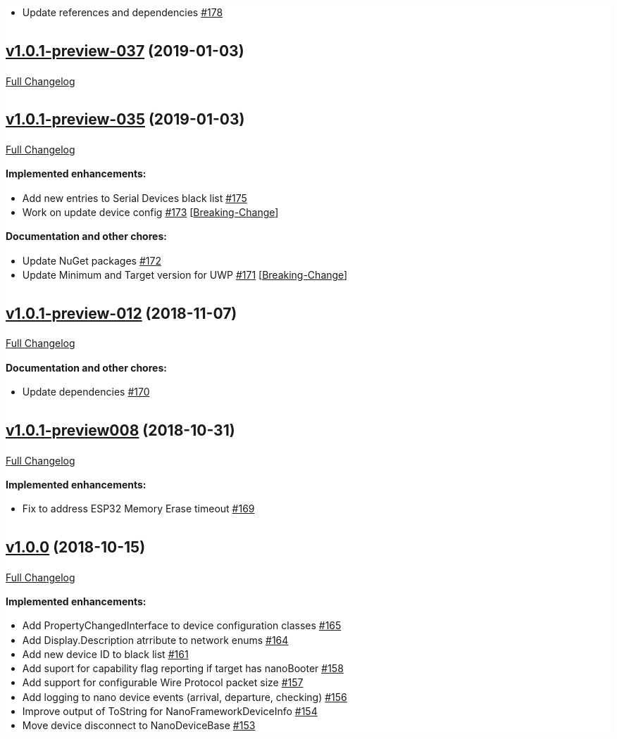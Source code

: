 - Update references and dependencies [\#178](https://github.com/nanoframework/nf-debugger/pull/178)

## [v1.0.1-preview-037](https://github.com/nanoframework/nf-debugger/tree/v1.0.1-preview-037) (2019-01-03)
[Full Changelog](https://github.com/nanoframework/nf-debugger/compare/v1.0.1-preview-035...v1.0.1-preview-037)

## [v1.0.1-preview-035](https://github.com/nanoframework/nf-debugger/tree/v1.0.1-preview-035) (2019-01-03)
[Full Changelog](https://github.com/nanoframework/nf-debugger/compare/v1.0.1-preview-012...v1.0.1-preview-035)

**Implemented enhancements:**

- Add new entries to Serial Devices black list [\#175](https://github.com/nanoframework/nf-debugger/pull/175)
- Work on update device config [\#173](https://github.com/nanoframework/nf-debugger/pull/173) [[Breaking-Change](https://github.com/nanoframework/nf-debugger/labels/Breaking-Change)]

**Documentation and other chores:**

- Update NuGet packages [\#172](https://github.com/nanoframework/nf-debugger/pull/172)
- Update Minimum and Target version for UWP [\#171](https://github.com/nanoframework/nf-debugger/pull/171) [[Breaking-Change](https://github.com/nanoframework/nf-debugger/labels/Breaking-Change)]

## [v1.0.1-preview-012](https://github.com/nanoframework/nf-debugger/tree/v1.0.1-preview-012) (2018-11-07)
[Full Changelog](https://github.com/nanoframework/nf-debugger/compare/v1.0.1-preview008...v1.0.1-preview-012)

**Documentation and other chores:**

- Update dependencies [\#170](https://github.com/nanoframework/nf-debugger/pull/170)

## [v1.0.1-preview008](https://github.com/nanoframework/nf-debugger/tree/v1.0.1-preview008) (2018-10-31)
[Full Changelog](https://github.com/nanoframework/nf-debugger/compare/v1.0.0...v1.0.1-preview008)

**Implemented enhancements:**

- Fix to address ESP32 Memory Erase timeout [\#169](https://github.com/nanoframework/nf-debugger/pull/169)

## [v1.0.0](https://github.com/nanoframework/nf-debugger/tree/v1.0.0) (2018-10-15)
[Full Changelog](https://github.com/nanoframework/nf-debugger/compare/0.4.0-preview026...v1.0.0)

**Implemented enhancements:**

- Add PropertyChangedInterface to device configuration classes [\#165](https://github.com/nanoframework/nf-debugger/pull/165)
- Add Display.Description atrribute to network enums [\#164](https://github.com/nanoframework/nf-debugger/pull/164)
- Add new device ID to black list [\#161](https://github.com/nanoframework/nf-debugger/pull/161)
- Add suport for capability flag reporting if target has nanoBooter [\#158](https://github.com/nanoframework/nf-debugger/pull/158)
- Add support for configurable Wire Protocol packet size [\#157](https://github.com/nanoframework/nf-debugger/pull/157)
- Add logging to nano device events \(arrival, departure, checking\) [\#156](https://github.com/nanoframework/nf-debugger/pull/156)
- Improve output of ToString for NanoFrameworkDeviceInfo [\#154](https://github.com/nanoframework/nf-debugger/pull/154)
- Move device disconnect to NanoDeviceBase [\#153](https://github.com/nanoframework/nf-debugger/pull/153)